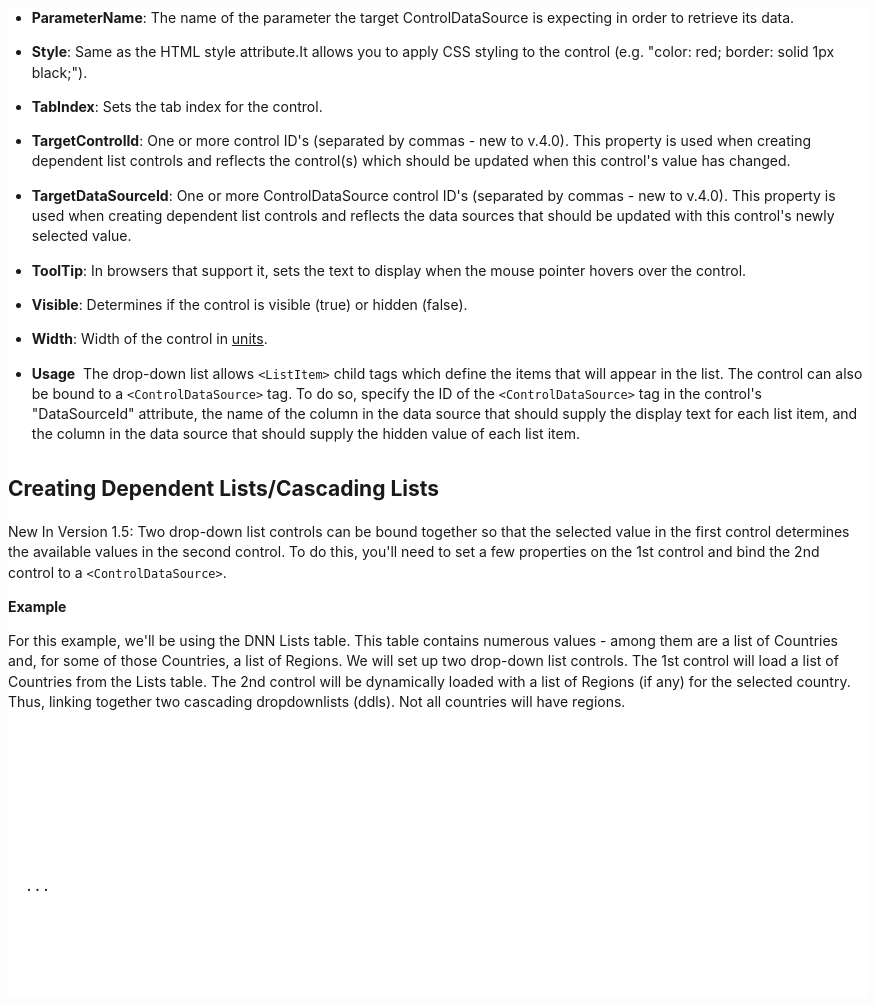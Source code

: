 *   **ParameterName**: The name of the parameter the target ControlDataSource is expecting in order to retrieve its data.  

*   **Style**: Same as the HTML style attribute.It allows you to apply CSS styling to the control (e.g. "color: red; border: solid 1px black;").  

*   **TabIndex**: Sets the tab index for the control.  

*   **TargetControlId**: One or more control ID's (separated by commas - new to v.4.0). This property is used when creating dependent list controls and reflects the control(s) which should be updated when this control's value has changed.  

*   **TargetDataSourceId**: One or more ControlDataSource control ID's (separated by commas - new to v.4.0). This property is used when creating dependent list controls and reflects the data sources that should be updated with this control's newly selected value.  

*   **ToolTip**: In browsers that support it, sets the text to display when the mouse pointer hovers over the control.  

*   **Visible**: Determines if the control is visible (true) or hidden (false).  

*   **Width**: Width of the control in [units](units.html).  

*   **Usage**<span style="font-weight: normal;" xmlns="http://www.w3.org/1999/xhtml">  The drop-down list allows `<ListItem>` child tags which define the items that will appear in the list. The control can also be bound to a `<ControlDataSource>` tag. To do so, specify the ID of the `<ControlDataSource>` tag in the control's "DataSourceId" attribute, the name of the column in the data source that should supply the display text for each list item, and the column in the data source that should supply the hidden value of each list item.</span>

## Creating Dependent Lists/Cascading Lists

New In Version 1.5: Two drop-down list controls can be bound together so that the selected value in the first control determines the available values in the second control. To do this, you'll need to set a few properties on the 1st control and bind the 2nd control to a `<ControlDataSource>`.

**Example**

For this example, we'll be using the DNN Lists table. This table contains numerous values - among them are a list of Countries and, for some of those Countries, a list of Regions. We will set up two drop-down list controls. The 1st control will load a list of Countries from the Lists table. The 2nd control will be dynamically loaded with a list of Regions (if any) for the selected country. Thus, linking together two cascading dropdownlists (ddls). Not all countries will have regions.

<pre xml:space="preserve" xmlns=""><AddForm>
  <SubmitCommand CommandText="INSERT INTO Contacts(ContactName,Country,Region) 
                              VALUES(@ContactName,@Country,@Region)" /></pre>

<pre xml:space="preserve" xmlns="">  <ControlDataSource Id="dsCountries" 
    CommandText="SELECT Text, EntryID FROM Lists WHERE ListName='Country' ORDER BY Text" /></pre>

<pre xml:space="preserve" xmlns="">  <ControlDataSource id="dsRegions" 
    CommandText="SELECT Text, Value FROM Lists WHERE ParentID=@ParentID">
    <Parameter Name="ParentID" />
  </ControlDataSource>
  ...
  <Label For="ddlCountries" Text="Country" />
  <DropdownList Id="ddlCountries" DataField="Country" DataType="string" 
    DataTextField="Text" DataValueField="EntryID" DataSourceId="dsCountries" 
    TargetDataSourceId="dsRegions" ParameterName="ParentID" TargetControlId="ddlRegions" />
